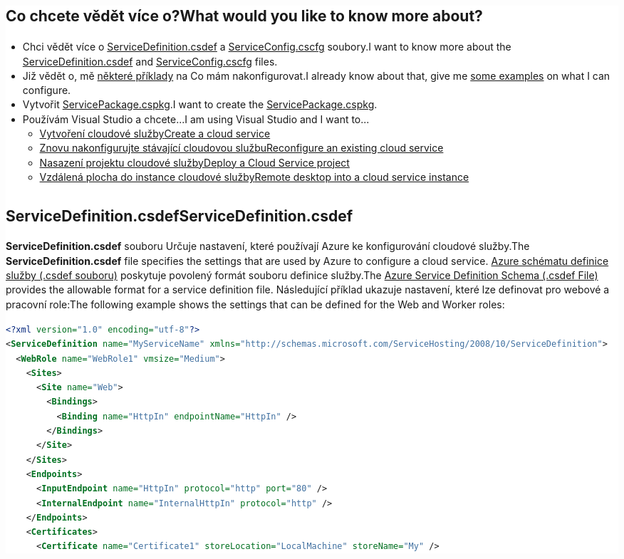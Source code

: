 ## <a name="what-would-you-like-to-know-more-about"></a><span data-ttu-id="c9ec1-109">Co chcete vědět více o?</span><span class="sxs-lookup"><span data-stu-id="c9ec1-109">What would you like to know more about?</span></span>
* <span data-ttu-id="c9ec1-110">Chci vědět více o [ServiceDefinition.csdef](#csdef) a [ServiceConfig.cscfg](#cscfg) soubory.</span><span class="sxs-lookup"><span data-stu-id="c9ec1-110">I want to know more about the [ServiceDefinition.csdef](#csdef) and [ServiceConfig.cscfg](#cscfg) files.</span></span>
* <span data-ttu-id="c9ec1-111">Již vědět o, mě [některé příklady](#next-steps) na Co mám nakonfigurovat.</span><span class="sxs-lookup"><span data-stu-id="c9ec1-111">I already know about that, give me [some examples](#next-steps) on what I can configure.</span></span>
* <span data-ttu-id="c9ec1-112">Vytvořit [ServicePackage.cspkg](#cspkg).</span><span class="sxs-lookup"><span data-stu-id="c9ec1-112">I want to create the [ServicePackage.cspkg](#cspkg).</span></span>
* <span data-ttu-id="c9ec1-113">Používám Visual Studio a chcete...</span><span class="sxs-lookup"><span data-stu-id="c9ec1-113">I am using Visual Studio and I want to...</span></span>
  * <span data-ttu-id="c9ec1-114">[Vytvoření cloudové služby][vs_create]</span><span class="sxs-lookup"><span data-stu-id="c9ec1-114">[Create a cloud service][vs_create]</span></span>
  * <span data-ttu-id="c9ec1-115">[Znovu nakonfigurujte stávající cloudovou službu][vs_reconfigure]</span><span class="sxs-lookup"><span data-stu-id="c9ec1-115">[Reconfigure an existing cloud service][vs_reconfigure]</span></span>
  * <span data-ttu-id="c9ec1-116">[Nasazení projektu cloudové služby][vs_deploy]</span><span class="sxs-lookup"><span data-stu-id="c9ec1-116">[Deploy a Cloud Service project][vs_deploy]</span></span>
  * <span data-ttu-id="c9ec1-117">[Vzdálená plocha do instance cloudové služby][remotedesktop]</span><span class="sxs-lookup"><span data-stu-id="c9ec1-117">[Remote desktop into a cloud service instance][remotedesktop]</span></span>

<a name="csdef"></a>

## <a name="servicedefinitioncsdef"></a><span data-ttu-id="c9ec1-118">ServiceDefinition.csdef</span><span class="sxs-lookup"><span data-stu-id="c9ec1-118">ServiceDefinition.csdef</span></span>
<span data-ttu-id="c9ec1-119">**ServiceDefinition.csdef** souboru Určuje nastavení, které používají Azure ke konfigurování cloudové služby.</span><span class="sxs-lookup"><span data-stu-id="c9ec1-119">The **ServiceDefinition.csdef** file specifies the settings that are used by Azure to configure a cloud service.</span></span> <span data-ttu-id="c9ec1-120">[Azure schématu definice služby (.csdef souboru)](https://msdn.microsoft.com/library/azure/ee758711.aspx) poskytuje povolený formát souboru definice služby.</span><span class="sxs-lookup"><span data-stu-id="c9ec1-120">The [Azure Service Definition Schema (.csdef File)](https://msdn.microsoft.com/library/azure/ee758711.aspx) provides the allowable format for a service definition file.</span></span> <span data-ttu-id="c9ec1-121">Následující příklad ukazuje nastavení, které lze definovat pro webové a pracovní role:</span><span class="sxs-lookup"><span data-stu-id="c9ec1-121">The following example shows the settings that can be defined for the Web and Worker roles:</span></span>

```xml
<?xml version="1.0" encoding="utf-8"?>
<ServiceDefinition name="MyServiceName" xmlns="http://schemas.microsoft.com/ServiceHosting/2008/10/ServiceDefinition">
  <WebRole name="WebRole1" vmsize="Medium">
    <Sites>
      <Site name="Web">
        <Bindings>
          <Binding name="HttpIn" endpointName="HttpIn" />
        </Bindings>
      </Site>
    </Sites>
    <Endpoints>
      <InputEndpoint name="HttpIn" protocol="http" port="80" />
      <InternalEndpoint name="InternalHttpIn" protocol="http" />
    </Endpoints>
    <Certificates>
      <Certificate name="Certificate1" storeLocation="LocalMachine" storeName="My" />
```

[deploy]: cloud-services-how-to-create-deploy-portal.md
[remotedesktop]: cloud-services-role-enable-remote-desktop.md
[vs_remote]: ../vs-azure-tools-remote-desktop-roles.md
[vs_deploy]: ../vs-azure-tools-cloud-service-publish-set-up-required-services-in-visual-studio.md
[vs_reconfigure]: ../vs-azure-tools-configure-roles-for-cloud-service.md
[vs_create]: ../vs-azure-tools-azure-project-create.md